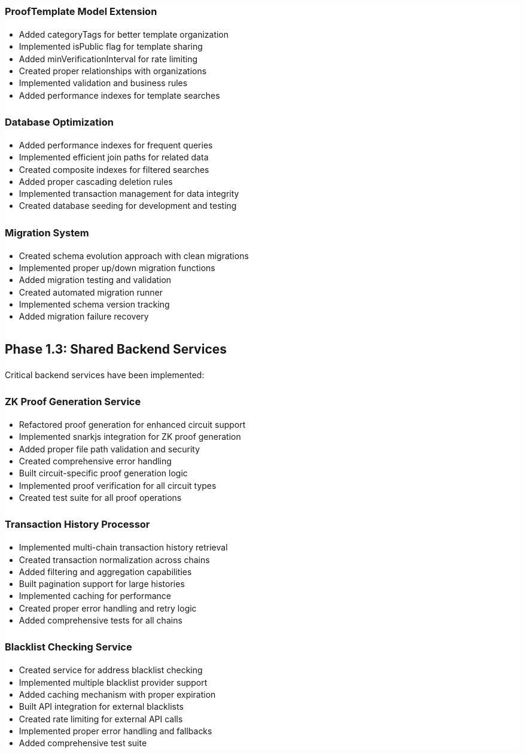 ### ProofTemplate Model Extension
- Added categoryTags for better template organization
- Implemented isPublic flag for template sharing
- Added minVerificationInterval for rate limiting
- Created proper relationships with organizations
- Implemented validation and business rules
- Added performance indexes for template searches

### Database Optimization
- Added performance indexes for frequent queries
- Implemented efficient join paths for related data
- Created composite indexes for filtered searches
- Added proper cascading deletion rules
- Implemented transaction management for data integrity
- Created database seeding for development and testing

### Migration System
- Created schema evolution approach with clean migrations
- Implemented proper up/down migration functions
- Added migration testing and validation
- Created automated migration runner
- Implemented schema version tracking
- Added migration failure recovery

## Phase 1.3: Shared Backend Services

Critical backend services have been implemented:

### ZK Proof Generation Service
- Refactored proof generation for enhanced circuit support
- Implemented snarkjs integration for ZK proof generation
- Added proper file path validation and security
- Created comprehensive error handling
- Built circuit-specific proof generation logic
- Implemented proof verification for all circuit types
- Created test suite for all proof operations

### Transaction History Processor
- Implemented multi-chain transaction history retrieval
- Created transaction normalization across chains
- Added filtering and aggregation capabilities
- Built pagination support for large histories
- Implemented caching for performance
- Created proper error handling and retry logic
- Added comprehensive tests for all chains

### Blacklist Checking Service
- Created service for address blacklist checking
- Implemented multiple blacklist provider support
- Added caching mechanism with proper expiration
- Built API integration for external blacklists
- Created rate limiting for external API calls
- Implemented proper error handling and fallbacks
- Added comprehensive test suite
